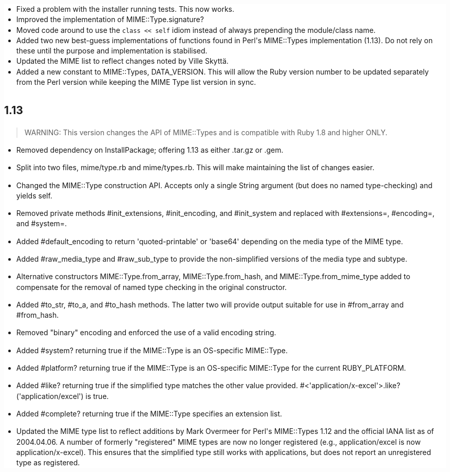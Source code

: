 *   Fixed a problem with the installer running tests. This now works.
*   Improved the implementation of MIME::Type.signature?
*   Moved code around to use the `class << self` idiom instead of always
    prepending the module/class name.
*   Added two new best-guess implementations of functions found in Perl's
    MIME::Types implementation (1.13). Do not rely on these until the purpose
    and implementation is stabilised.
*   Updated the MIME list to reflect changes noted by Ville Skyttä.
*   Added a new constant to MIME::Types, DATA_VERSION. This will allow the Ruby
    version number to be updated separately from the Perl version while keeping
    the MIME Type list version in sync.

## 1.13

> WARNING: This version changes the API of MIME::Types and is compatible with
> Ruby 1.8 and higher ONLY.

*   Removed dependency on InstallPackage; offering 1.13 as either .tar.gz or
    .gem.

*   Split into two files, mime/type.rb and mime/types.rb. This will make
    maintaining the list of changes easier.

*   Changed the MIME::Type construction API. Accepts only a single String
    argument (but does no named type-checking) and yields self.

*   Removed private methods #init_extensions, #init_encoding, and #init_system
    and replaced with #extensions=, #encoding=, and #system=.

*   Added #default_encoding to return 'quoted-printable' or 'base64' depending
    on the media type of the MIME type.

*   Added #raw_media_type and #raw_sub_type to provide the non-simplified
    versions of the media type and subtype.

*   Alternative constructors MIME::Type.from_array, MIME::Type.from_hash, and
    MIME::Type.from_mime_type added to compensate for the removal of named type
    checking in the original constructor.

*   Added #to_str, #to_a, and #to_hash methods. The latter two will provide
    output suitable for use in #from_array and #from_hash.

*   Removed "binary" encoding and enforced the use of a valid encoding string.

*   Added #system? returning true if the MIME::Type is an OS-specific
    MIME::Type.

*   Added #platform? returning true if the MIME::Type is an OS-specific
    MIME::Type for the current RUBY_PLATFORM.

*   Added #like? returning true if the simplified type matches the other value
    provided. #<'application/x-excel'>.like?('application/excel') is true.

*   Added #complete? returning true if the MIME::Type specifies an extension
    list.

*   Updated the MIME type list to reflect additions by Mark Overmeer for Perl's
    MIME::Types 1.12 and the official IANA list as of 2004.04.06. A number of
    formerly "registered" MIME types are now no longer registered (e.g.,
    application/excel is now application/x-excel). This ensures that the
    simplified type still works with applications, but does not report an
    unregistered type as registered.
